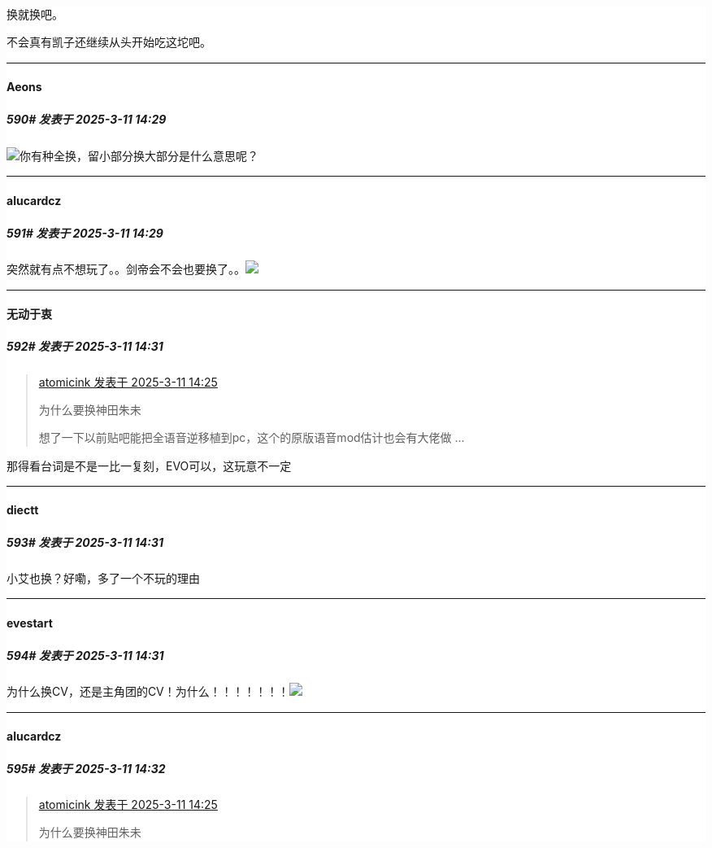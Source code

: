 换就换吧。

不会真有凯子还继续从头开始吃这坨吧。

*****

####  Aeons  
##### 590#       发表于 2025-3-11 14:29

<img src="https://static.saraba1st.com/image/smiley/face2017/067.png" referrerpolicy="no-referrer">你有种全换，留小部分换大部分是什么意思呢？

*****

####  alucardcz  
##### 591#       发表于 2025-3-11 14:29

突然就有点不想玩了。。剑帝会不会也要换了。。<img src="https://static.saraba1st.com/image/smiley/face2017/213.gif" referrerpolicy="no-referrer">

*****

####  无动于衷  
##### 592#       发表于 2025-3-11 14:31

<blockquote><a href="httphttps://bbs.saraba1st.com/2b/forum.php?mod=redirect&amp;goto=findpost&amp;pid=67627956&amp;ptid=2196876" target="_blank">atomicink 发表于 2025-3-11 14:25</a>

为什么要换神田朱未

想了一下以前贴吧能把全语音逆移植到pc，这个的原版语音mod估计也会有大佬做 ...</blockquote>
那得看台词是不是一比一复刻，EVO可以，这玩意不一定

*****

####  diectt  
##### 593#       发表于 2025-3-11 14:31

小艾也换？好嘞，多了一个不玩的理由

*****

####  evestart  
##### 594#       发表于 2025-3-11 14:31

为什么换CV，还是主角团的CV！为什么！！！！！！！<img src="https://static.saraba1st.com/image/smiley/face2017/134.png" referrerpolicy="no-referrer">

*****

####  alucardcz  
##### 595#       发表于 2025-3-11 14:32

<blockquote><a href="httphttps://bbs.saraba1st.com/2b/forum.php?mod=redirect&amp;goto=findpost&amp;pid=67627956&amp;ptid=2196876" target="_blank">atomicink 发表于 2025-3-11 14:25</a>

为什么要换神田朱未
